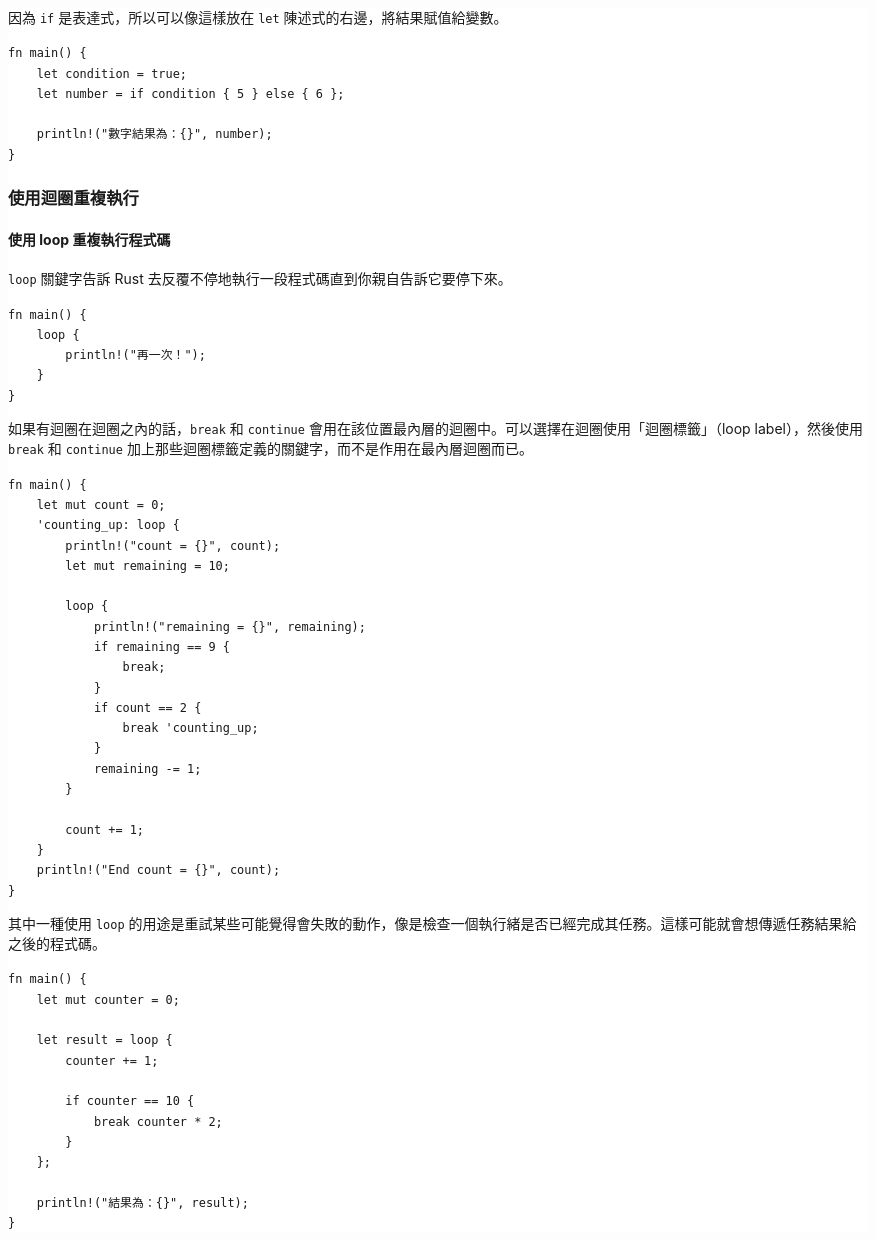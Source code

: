 因為 `if` 是表達式，所以可以像這樣放在 `let` 陳述式的右邊，將結果賦值給變數。

```RS
fn main() {
    let condition = true;
    let number = if condition { 5 } else { 6 };

    println!("數字結果為：{}", number);
}
```

### 使用迴圈重複執行

#### 使用 loop 重複執行程式碼

`loop` 關鍵字告訴 Rust 去反覆不停地執行一段程式碼直到你親自告訴它要停下來。

```RS
fn main() {
    loop {
        println!("再一次！");
    }
}
```

如果有迴圈在迴圈之內的話，`break` 和 `continue` 會用在該位置最內層的迴圈中。可以選擇在迴圈使用「迴圈標籤」（loop label），然後使用 `break` 和 `continue` 加上那些迴圈標籤定義的關鍵字，而不是作用在最內層迴圈而已。

```RS
fn main() {
    let mut count = 0;
    'counting_up: loop {
        println!("count = {}", count);
        let mut remaining = 10;

        loop {
            println!("remaining = {}", remaining);
            if remaining == 9 {
                break;
            }
            if count == 2 {
                break 'counting_up;
            }
            remaining -= 1;
        }

        count += 1;
    }
    println!("End count = {}", count);
}
```

其中一種使用 `loop` 的用途是重試某些可能覺得會失敗的動作，像是檢查一個執行緒是否已經完成其任務。這樣可能就會想傳遞任務結果給之後的程式碼。

```RS
fn main() {
    let mut counter = 0;

    let result = loop {
        counter += 1;

        if counter == 10 {
            break counter * 2;
        }
    };

    println!("結果為：{}", result);
}
```